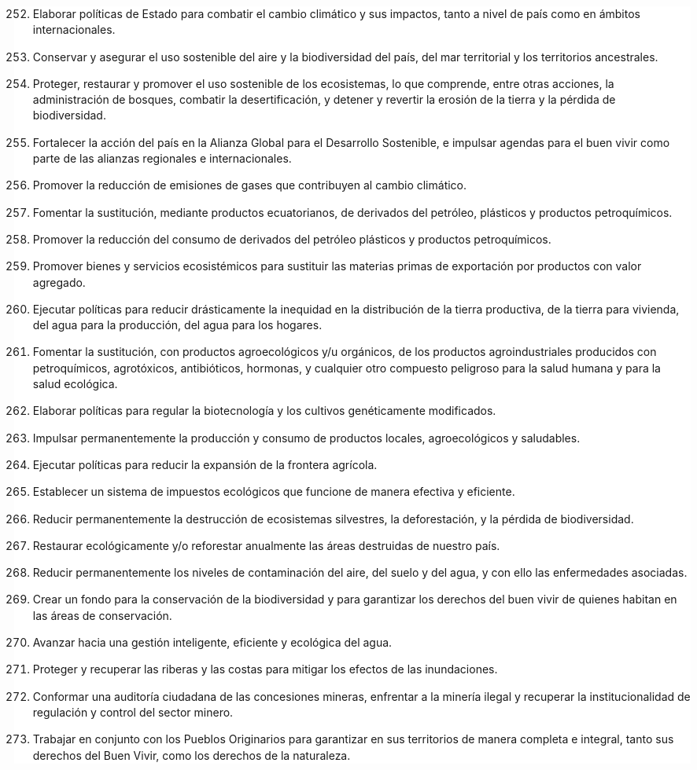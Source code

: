 252. Elaborar políticas de Estado para combatir el cambio climático y sus impactos, tanto a nivel
de país como en ámbitos internacionales.

253. Conservar y asegurar el uso sostenible del aire y la biodiversidad del país, del mar territorial y
los territorios ancestrales.

254. Proteger, restaurar y promover el uso sostenible de los ecosistemas, lo que comprende, entre
otras acciones, la administración de bosques, combatir la desertificación, y detener y revertir
la erosión de la tierra y la pérdida de biodiversidad.

255. Fortalecer la acción del país en la Alianza Global para el Desarrollo Sostenible, e impulsar
agendas para el buen vivir como parte de las alianzas regionales e internacionales.

256. Promover la reducción de emisiones de gases que contribuyen al cambio climático.

257. Fomentar la sustitución, mediante productos ecuatorianos, de derivados del petróleo,
plásticos y productos petroquímicos.

258. Promover la reducción del consumo de derivados del petróleo plásticos y productos
petroquímicos.

259. Promover bienes y servicios ecosistémicos para sustituir las materias primas de exportación
por productos con valor agregado.

260. Ejecutar políticas para reducir drásticamente la inequidad en la distribución de la tierra
productiva, de la tierra para vivienda, del agua para la producción, del agua para los hogares.

261. Fomentar la sustitución, con productos agroecológicos y/u orgánicos, de los productos
agroindustriales producidos con petroquímicos, agrotóxicos, antibióticos, hormonas, y
cualquier otro compuesto peligroso para la salud humana y para la salud ecológica.

262. Elaborar políticas para regular la biotecnología y los cultivos genéticamente modificados.

263. Impulsar permanentemente la producción y consumo de productos locales, agroecológicos y
saludables.

264. Ejecutar políticas para reducir la expansión de la frontera agrícola.

265. Establecer un sistema de impuestos ecológicos que funcione de manera efectiva y eficiente.


266. Reducir permanentemente la destrucción de ecosistemas silvestres, la deforestación, y la
pérdida de biodiversidad.

267. Restaurar ecológicamente y/o reforestar anualmente las áreas destruidas de nuestro país.

268. Reducir permanentemente los niveles de contaminación del aire, del suelo y del agua, y con
ello las enfermedades asociadas.

269. Crear un fondo para la conservación de la biodiversidad y para garantizar los derechos del
buen vivir de quienes habitan en las áreas de conservación.

270. Avanzar hacia una gestión inteligente, eficiente y ecológica del agua.

271. Proteger y recuperar las riberas y las costas para mitigar los efectos de las inundaciones.

272. Conformar una auditoría ciudadana de las concesiones mineras, enfrentar a la minería ilegal y
recuperar la institucionalidad de regulación y control del sector minero.

273. Trabajar en conjunto con los Pueblos Originarios para garantizar en sus territorios de
manera completa e integral, tanto sus derechos del Buen Vivir, como los derechos de la
naturaleza.

